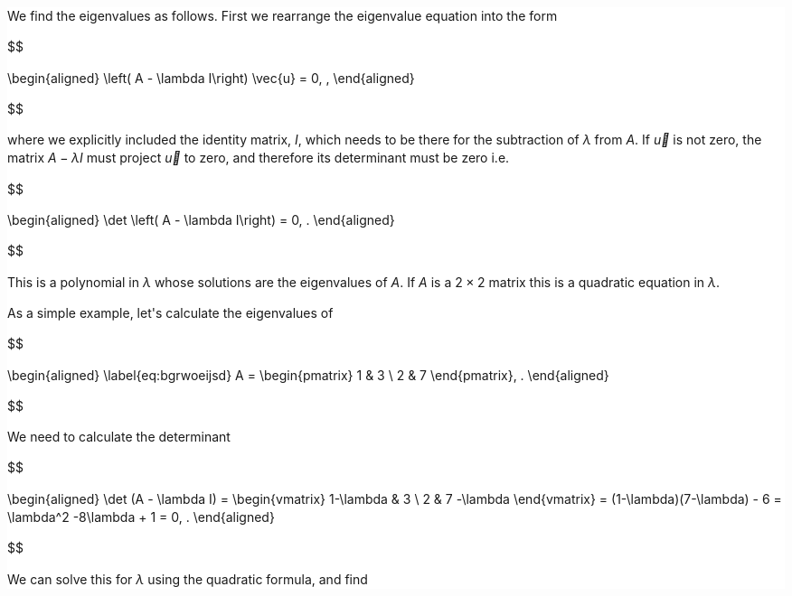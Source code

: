 We find the eigenvalues as follows. First we rearrange the eigenvalue
equation into the form 

$$

\begin{aligned}
 \left( A - \lambda I\right) \vec{u} = 0\, ,
\end{aligned}

$$

 where we explicitly included the identity matrix, $I$,
which needs to be there for the subtraction of $\lambda$ from $A$. If
$\vec{u}$ is not zero, the matrix $A-\lambda I$ must project $\vec{u}$
to zero, and therefore its determinant must be zero i.e.


$$

\begin{aligned}
 \det \left( A - \lambda I\right) = 0\, .
\end{aligned}

$$

 This is a polynomial in $\lambda$ whose solutions are
the eigenvalues of $A$. If $A$ is a $2\times 2$ matrix this is a
quadratic equation in $\lambda$.

As a simple example, let's calculate the eigenvalues of


$$

\begin{aligned}
\label{eq:bgrwoeijsd}
 A = 
 \begin{pmatrix}
  1 & 3 \\ 2 & 7
 \end{pmatrix}\, .
\end{aligned}

$$

 We need to calculate the determinant 

$$

\begin{aligned}
 \det (A - \lambda I) = 
 \begin{vmatrix}
  1-\lambda & 3 \\ 2 & 7 -\lambda
 \end{vmatrix}
 = (1-\lambda)(7-\lambda) - 6 = \lambda^2 -8\lambda + 1 = 0\, .
\end{aligned}

$$

 We can solve this for $\lambda$ using the quadratic
formula, and find 
